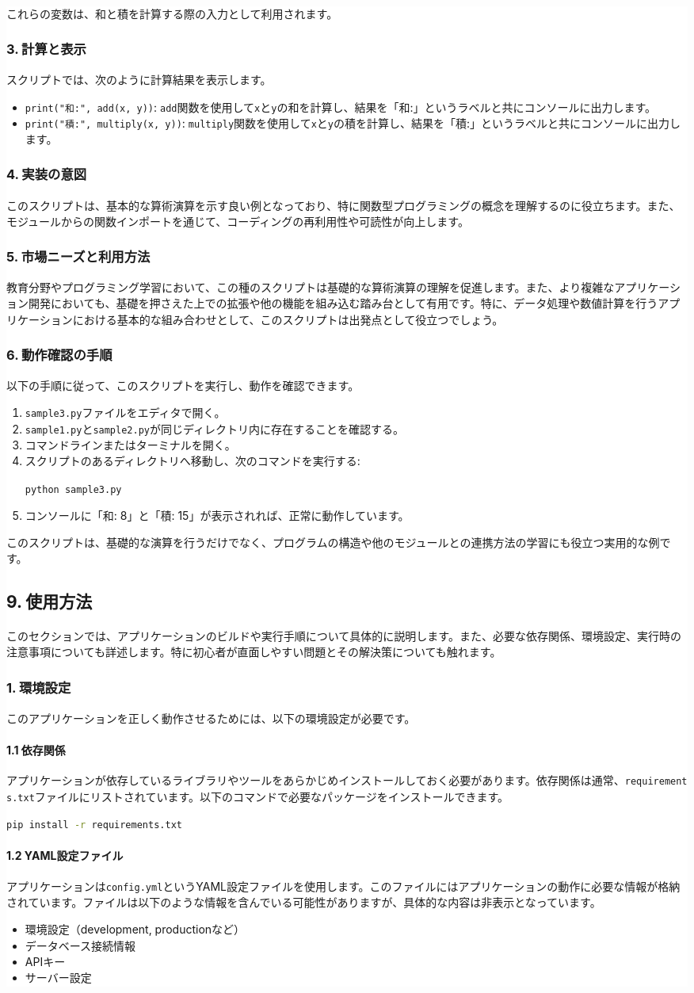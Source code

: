 これらの変数は、和と積を計算する際の入力として利用されます。

### 3. 計算と表示
スクリプトでは、次のように計算結果を表示します。
- `print("和:", add(x, y))`: `add`関数を使用して`x`と`y`の和を計算し、結果を「和:」というラベルと共にコンソールに出力します。
- `print("積:", multiply(x, y))`: `multiply`関数を使用して`x`と`y`の積を計算し、結果を「積:」というラベルと共にコンソールに出力します。

### 4. 実装の意図
このスクリプトは、基本的な算術演算を示す良い例となっており、特に関数型プログラミングの概念を理解するのに役立ちます。また、モジュールからの関数インポートを通じて、コーディングの再利用性や可読性が向上します。

### 5. 市場ニーズと利用方法
教育分野やプログラミング学習において、この種のスクリプトは基礎的な算術演算の理解を促進します。また、より複雑なアプリケーション開発においても、基礎を押さえた上での拡張や他の機能を組み込む踏み台として有用です。特に、データ処理や数値計算を行うアプリケーションにおける基本的な組み合わせとして、このスクリプトは出発点として役立つでしょう。

### 6. 動作確認の手順
以下の手順に従って、このスクリプトを実行し、動作を確認できます。
1. `sample3.py`ファイルをエディタで開く。
2. `sample1.py`と`sample2.py`が同じディレクトリ内に存在することを確認する。
3. コマンドラインまたはターミナルを開く。
4. スクリプトのあるディレクトリへ移動し、次のコマンドを実行する:
   ```bash
   python sample3.py
   ```
5. コンソールに「和: 8」と「積: 15」が表示されれば、正常に動作しています。

このスクリプトは、基礎的な演算を行うだけでなく、プログラムの構造や他のモジュールとの連携方法の学習にも役立つ実用的な例です。

## 9. 使用方法


このセクションでは、アプリケーションのビルドや実行手順について具体的に説明します。また、必要な依存関係、環境設定、実行時の注意事項についても詳述します。特に初心者が直面しやすい問題とその解決策についても触れます。

### 1. 環境設定

このアプリケーションを正しく動作させるためには、以下の環境設定が必要です。

#### 1.1 依存関係

アプリケーションが依存しているライブラリやツールをあらかじめインストールしておく必要があります。依存関係は通常、`requirements.txt`ファイルにリストされています。以下のコマンドで必要なパッケージをインストールできます。

```bash
pip install -r requirements.txt
```

#### 1.2 YAML設定ファイル

アプリケーションは`config.yml`というYAML設定ファイルを使用します。このファイルにはアプリケーションの動作に必要な情報が格納されています。ファイルは以下のような情報を含んでいる可能性がありますが、具体的な内容は非表示となっています。

- 環境設定（development, productionなど）
- データベース接続情報
- APIキー
- サーバー設定
